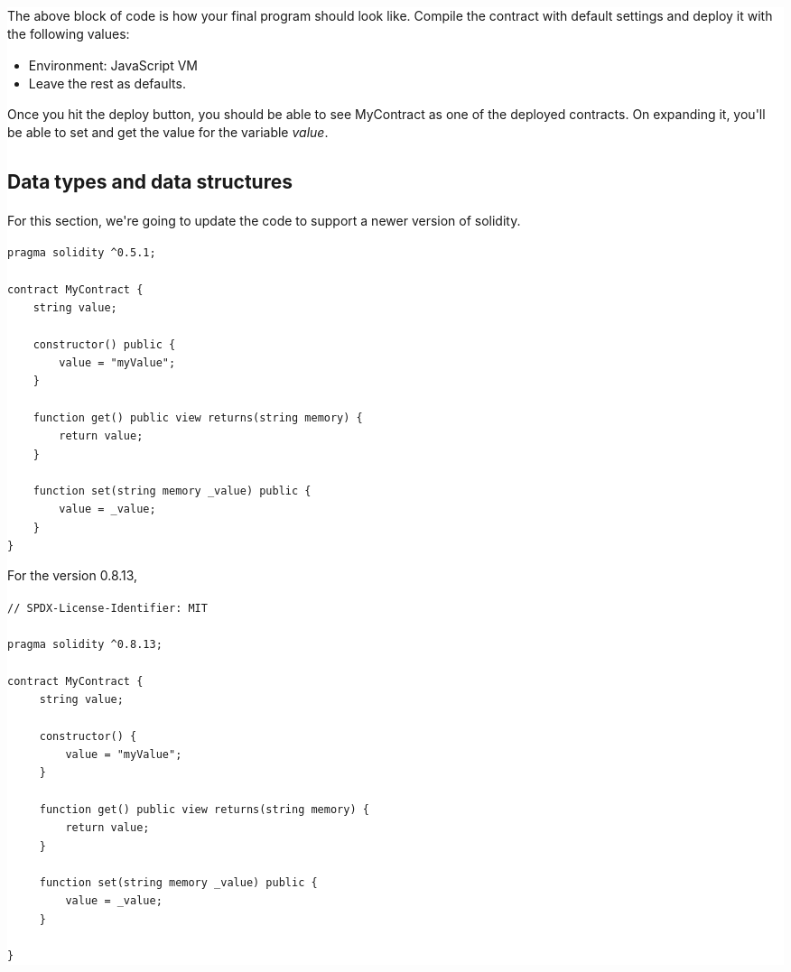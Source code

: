 The above block of code is how your final program should look like.  Compile the contract with default settings and deploy it with the following values:
- Environment: JavaScript VM
- Leave the rest as defaults.

Once you hit the deploy button, you should be able to see MyContract as one of the deployed contracts. On expanding it, you'll be able to set and get the value for the variable *value*.

## Data types and data structures

For this section, we're going to update the code to support a newer version of solidity.

```
pragma solidity ^0.5.1;

contract MyContract {
	string value;

	constructor() public {
		value = "myValue";
	}

	function get() public view returns(string memory) {
		return value;
	}

	function set(string memory _value) public {
		value = _value;
	}
}
```

For the version 0.8.13,

```
// SPDX-License-Identifier: MIT

pragma solidity ^0.8.13;

contract MyContract {
	 string value;

	 constructor() {
		 value = "myValue";
	 }

	 function get() public view returns(string memory) {
		 return value;
	 }

	 function set(string memory _value) public {
		 value = _value;
	 }

}
```
